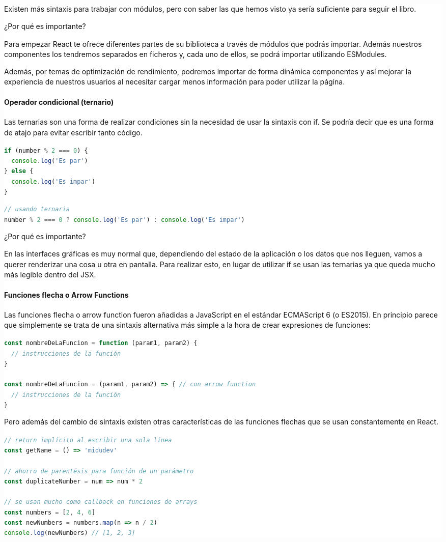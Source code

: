 Existen más sintaxis para trabajar con módulos, pero con saber las que hemos visto ya sería suficiente para seguir el libro.

¿Por qué es importante?

Para empezar React te ofrece diferentes partes de su biblioteca a través de módulos que podrás importar. Además nuestros componentes los tendremos separados en ficheros y, cada uno de ellos, se podrá importar utilizando ESModules.

Además, por temas de optimización de rendimiento, podremos importar de forma dinámica componentes y así mejorar la experiencia de nuestros usuarios al necesitar cargar menos información para poder utilizar la página.

#### Operador condicional (ternario)

Las ternarias son una forma de realizar condiciones sin la necesidad de usar la sintaxis con if. Se podría decir que es una forma de atajo para evitar escribir tanto código.

```JavaScript
if (number % 2 === 0) {
  console.log('Es par')
} else {
  console.log('Es impar')
}
```

```JavaScript
// usando ternaria
number % 2 === 0 ? console.log('Es par') : console.log('Es impar')
```

¿Por qué es importante?

En las interfaces gráficas es muy normal que, dependiendo del estado de la aplicación o los datos que nos lleguen, vamos a querer renderizar una cosa u otra en pantalla. Para realizar esto, en lugar de utilizar if se usan las ternarias ya que queda mucho más legible dentro del JSX.

#### Funciones flecha o Arrow Functions

Las funciones flecha o arrow function fueron añadidas a JavaScript en el estándar ECMAScript 6 (o ES2015). En principio parece que simplemente se trata de una sintaxis alternativa más simple a la hora de crear expresiones de funciones:

```JavaScript
const nombreDeLaFuncion = function (param1, param2) {
  // instrucciones de la función
}

const nombreDeLaFuncion = (param1, param2) => { // con arrow function
  // instrucciones de la función
}
```

Pero además del cambio de sintaxis existen otras características de las funciones flechas que se usan constantemente en React.

```JavaScript
// return implícito al escribir una sola línea
const getName = () => 'midudev'

// ahorro de parentésis para función de un parámetro
const duplicateNumber = num => num * 2

// se usan mucho como callback en funciones de arrays
const numbers = [2, 4, 6]
const newNumbers = numbers.map(n => n / 2)
console.log(newNumbers) // [1, 2, 3]
```

